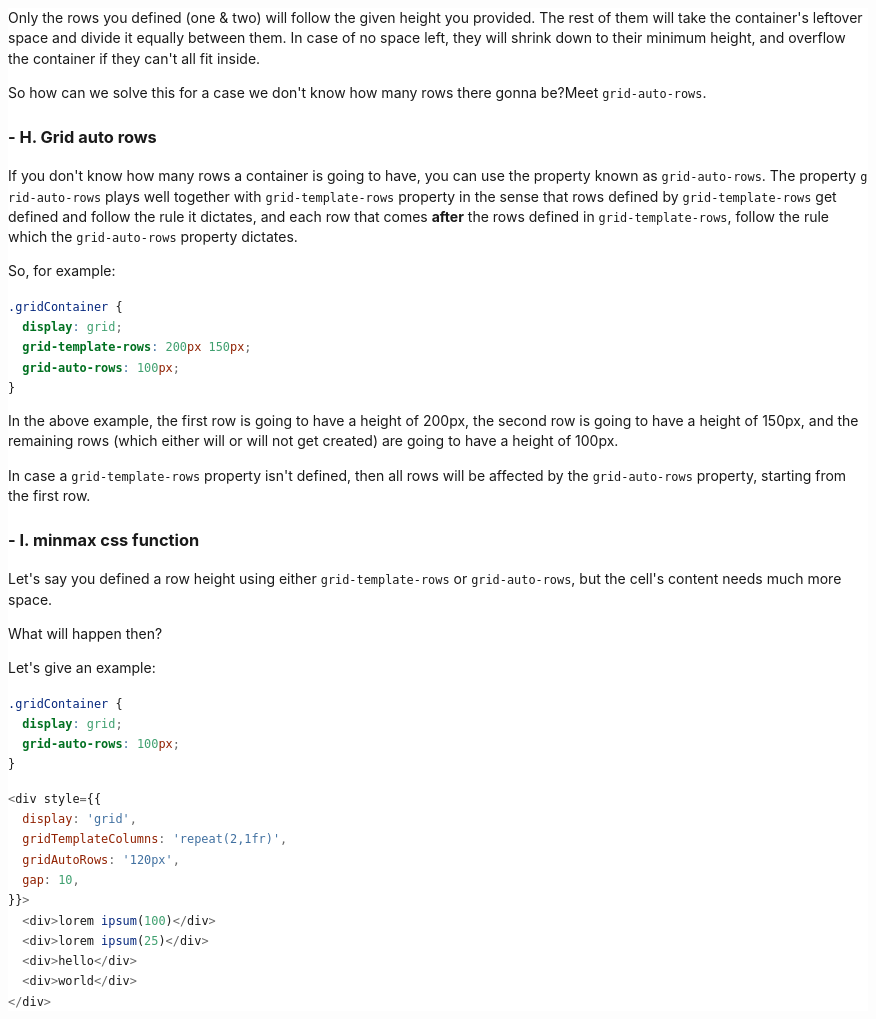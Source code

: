 Only the rows you defined (one & two) will follow the given height you provided. The rest of them will take the container's leftover space and divide it equally between them. In case of no space left, they will shrink down to their minimum height, and overflow the container if they can't all fit inside.

So how can we solve this for a case we don't know how many rows there gonna be?Meet `grid-auto-rows`.

### - H. Grid auto rows

If you don't know how many rows a container is going to have, you can use the property known as `grid-auto-rows`. The property `grid-auto-rows` plays well together with `grid-template-rows` property in the sense that rows defined by `grid-template-rows` get defined and follow the rule it dictates, and each row that comes **after** the rows defined in `grid-template-rows`, follow the rule which the `grid-auto-rows` property dictates.

So, for example:

```css
.gridContainer {
  display: grid;
  grid-template-rows: 200px 150px;
  grid-auto-rows: 100px;
}
```

In the above example, the first row is going to have a height of 200px, the second row is going to have a height of 150px, and the remaining rows (which either will or will not get created) are going to have a height of 100px.

In case a `grid-template-rows` property isn't defined, then all rows will be affected by the `grid-auto-rows` property, starting from the first row.

### - I. minmax css function

Let's say you defined a row height using either `grid-template-rows` or `grid-auto-rows`, but the cell's content needs much more space.

What will happen then?

Let's give an example:

```css
.gridContainer {
  display: grid;
  grid-auto-rows: 100px;
}
```

```javascript
<div style={{
  display: 'grid',
  gridTemplateColumns: 'repeat(2,1fr)',
  gridAutoRows: '120px',
  gap: 10,
}}>
  <div>lorem ipsum(100)</div>
  <div>lorem ipsum(25)</div>
  <div>hello</div>
  <div>world</div>
</div>
```
